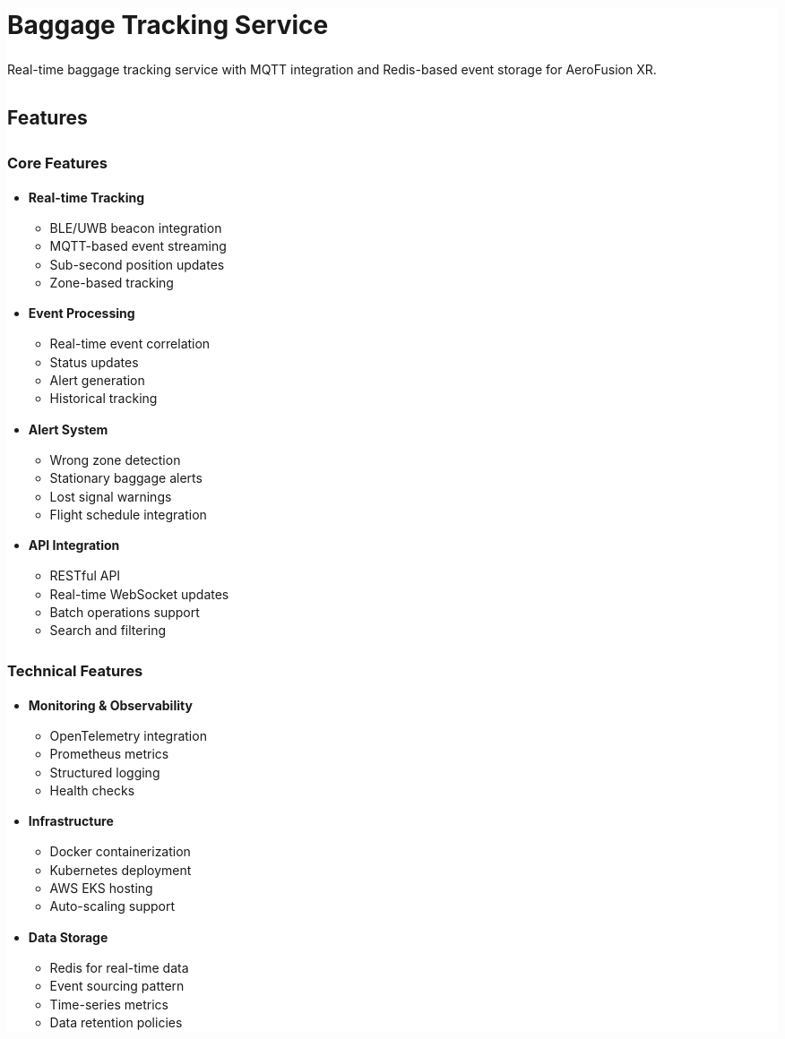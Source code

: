 # Baggage Tracking Service

Real-time baggage tracking service with MQTT integration and Redis-based event storage for AeroFusion XR.

## Features

### Core Features

- **Real-time Tracking**
  - BLE/UWB beacon integration
  - MQTT-based event streaming
  - Sub-second position updates
  - Zone-based tracking

- **Event Processing**
  - Real-time event correlation
  - Status updates
  - Alert generation
  - Historical tracking

- **Alert System**
  - Wrong zone detection
  - Stationary baggage alerts
  - Lost signal warnings
  - Flight schedule integration

- **API Integration**
  - RESTful API
  - Real-time WebSocket updates
  - Batch operations support
  - Search and filtering

### Technical Features

- **Monitoring & Observability**
  - OpenTelemetry integration
  - Prometheus metrics
  - Structured logging
  - Health checks

- **Infrastructure**
  - Docker containerization
  - Kubernetes deployment
  - AWS EKS hosting
  - Auto-scaling support

- **Data Storage**
  - Redis for real-time data
  - Event sourcing pattern
  - Time-series metrics
  - Data retention policies
